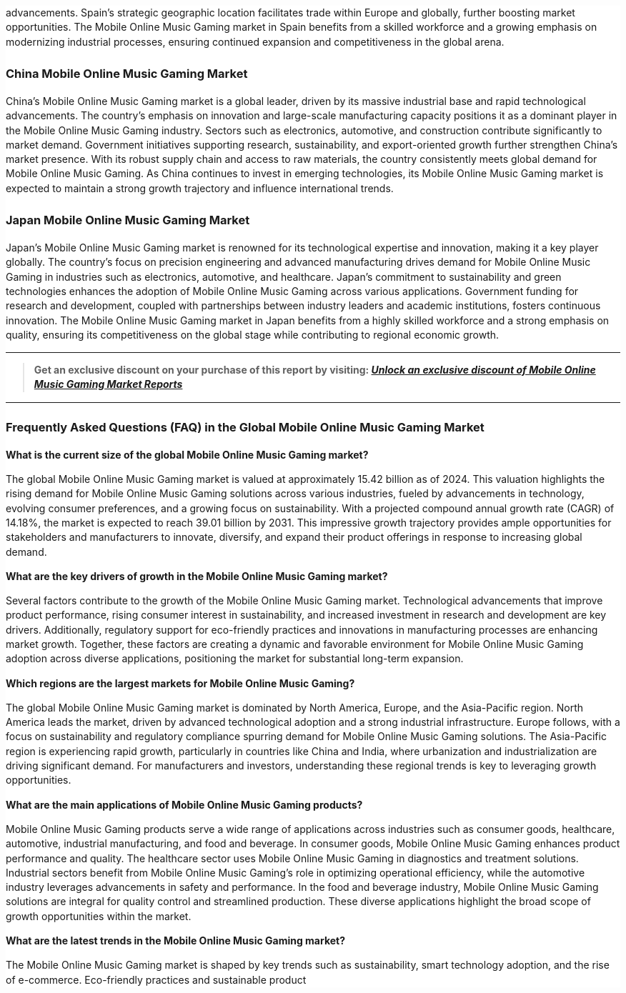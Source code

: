 advancements. Spain&rsquo;s strategic geographic location facilitates trade within Europe and globally, further boosting market opportunities. The Mobile Online Music Gaming market in Spain benefits from a skilled workforce and a growing emphasis on modernizing industrial processes, ensuring continued expansion and competitiveness in the global arena.</p><h3>China Mobile Online Music Gaming Market</h3><p>China&rsquo;s Mobile Online Music Gaming market is a global leader, driven by its massive industrial base and rapid technological advancements. The country&rsquo;s emphasis on innovation and large-scale manufacturing capacity positions it as a dominant player in the Mobile Online Music Gaming industry. Sectors such as electronics, automotive, and construction contribute significantly to market demand. Government initiatives supporting research, sustainability, and export-oriented growth further strengthen China&rsquo;s market presence. With its robust supply chain and access to raw materials, the country consistently meets global demand for Mobile Online Music Gaming. As China continues to invest in emerging technologies, its Mobile Online Music Gaming market is expected to maintain a strong growth trajectory and influence international trends.</p><h3>Japan Mobile Online Music Gaming Market</h3><p>Japan&rsquo;s Mobile Online Music Gaming market is renowned for its technological expertise and innovation, making it a key player globally. The country&rsquo;s focus on precision engineering and advanced manufacturing drives demand for Mobile Online Music Gaming in industries such as electronics, automotive, and healthcare. Japan&rsquo;s commitment to sustainability and green technologies enhances the adoption of Mobile Online Music Gaming across various applications. Government funding for research and development, coupled with partnerships between industry leaders and academic institutions, fosters continuous innovation. The Mobile Online Music Gaming market in Japan benefits from a highly skilled workforce and a strong emphasis on quality, ensuring its competitiveness on the global stage while contributing to regional economic growth.</p><hr /><blockquote><p><strong>Get an exclusive discount on your purchase of this report by visiting: <em><a href="://marketresearchpulse.com/ask-for-discount/23594?utm_source=Github&amp;utm_medium=019">Unlock an exclusive discount of Mobile Online Music Gaming Market Reports</a></em>&nbsp;</strong></p></blockquote><hr /><h3>Frequently Asked Questions (FAQ) in the Global Mobile Online Music Gaming Market</h3><p><strong>What is the current size of the global Mobile Online Music Gaming market?</strong></p><p>The global Mobile Online Music Gaming market is valued at approximately 15.42 billion as of 2024. This valuation highlights the rising demand for Mobile Online Music Gaming solutions across various industries, fueled by advancements in technology, evolving consumer preferences, and a growing focus on sustainability. With a projected compound annual growth rate (CAGR) of 14.18%, the market is expected to reach 39.01 billion by 2031. This impressive growth trajectory provides ample opportunities for stakeholders and manufacturers to innovate, diversify, and expand their product offerings in response to increasing global demand.</p><p><strong>What are the key drivers of growth in the Mobile Online Music Gaming market?</strong></p><p>Several factors contribute to the growth of the Mobile Online Music Gaming market. Technological advancements that improve product performance, rising consumer interest in sustainability, and increased investment in research and development are key drivers. Additionally, regulatory support for eco-friendly practices and innovations in manufacturing processes are enhancing market growth. Together, these factors are creating a dynamic and favorable environment for Mobile Online Music Gaming adoption across diverse applications, positioning the market for substantial long-term expansion.</p><p><strong>Which regions are the largest markets for Mobile Online Music Gaming?</strong></p><p>The global Mobile Online Music Gaming market is dominated by North America, Europe, and the Asia-Pacific region. North America leads the market, driven by advanced technological adoption and a strong industrial infrastructure. Europe follows, with a focus on sustainability and regulatory compliance spurring demand for Mobile Online Music Gaming solutions. The Asia-Pacific region is experiencing rapid growth, particularly in countries like China and India, where urbanization and industrialization are driving significant demand. For manufacturers and investors, understanding these regional trends is key to leveraging growth opportunities.</p><p><strong>What are the main applications of Mobile Online Music Gaming products?</strong></p><p>Mobile Online Music Gaming products serve a wide range of applications across industries such as consumer goods, healthcare, automotive, industrial manufacturing, and food and beverage. In consumer goods, Mobile Online Music Gaming enhances product performance and quality. The healthcare sector uses Mobile Online Music Gaming in diagnostics and treatment solutions. Industrial sectors benefit from Mobile Online Music Gaming&rsquo;s role in optimizing operational efficiency, while the automotive industry leverages advancements in safety and performance. In the food and beverage industry, Mobile Online Music Gaming solutions are integral for quality control and streamlined production. These diverse applications highlight the broad scope of growth opportunities within the market.</p><p><strong>What are the latest trends in the Mobile Online Music Gaming market?</strong></p><p>The Mobile Online Music Gaming market is shaped by key trends such as sustainability, smart technology adoption, and the rise of e-commerce. Eco-friendly practices and sustainable product